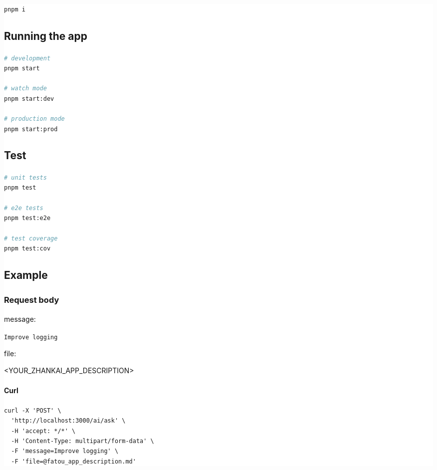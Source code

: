 ```
pnpm i
```

## Running the app

```bash
# development
pnpm start

# watch mode
pnpm start:dev

# production mode
pnpm start:prod
```

## Test

```bash
# unit tests
pnpm test

# e2e tests
pnpm test:e2e

# test coverage
pnpm test:cov
```

## Example

### Request body 

message:

```
Improve logging
```

file:

<YOUR_ZHANKAI_APP_DESCRIPTION>

#### Curl

```
curl -X 'POST' \
  'http://localhost:3000/ai/ask' \
  -H 'accept: */*' \
  -H 'Content-Type: multipart/form-data' \
  -F 'message=Improve logging' \
  -F 'file=@fatou_app_description.md'
```
